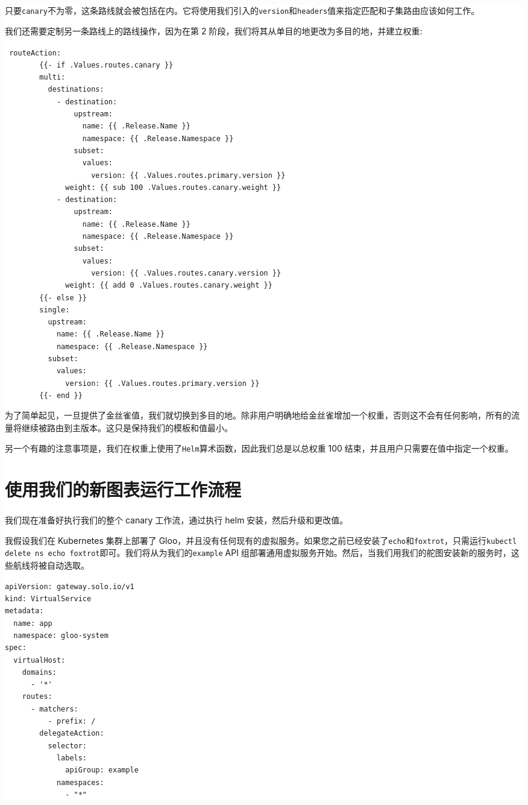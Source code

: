 只要`canary`不为零，这条路线就会被包括在内。它将使用我们引入的`version`和`headers`值来指定匹配和子集路由应该如何工作。

我们还需要定制另一条路线上的路线操作，因为在第 2 阶段，我们将其从单目的地更改为多目的地，并建立权重:

```
 routeAction:
        {{- if .Values.routes.canary }}
        multi:
          destinations:
            - destination:
                upstream:
                  name: {{ .Release.Name }}
                  namespace: {{ .Release.Namespace }}
                subset:
                  values:
                    version: {{ .Values.routes.primary.version }}
              weight: {{ sub 100 .Values.routes.canary.weight }}
            - destination:
                upstream:
                  name: {{ .Release.Name }}
                  namespace: {{ .Release.Namespace }}
                subset:
                  values:
                    version: {{ .Values.routes.canary.version }}
              weight: {{ add 0 .Values.routes.canary.weight }}
        {{- else }}
        single:
          upstream:
            name: {{ .Release.Name }}
            namespace: {{ .Release.Namespace }}
          subset:
            values:
              version: {{ .Values.routes.primary.version }}
        {{- end }}
```

为了简单起见，一旦提供了金丝雀值，我们就切换到多目的地。除非用户明确地给金丝雀增加一个权重，否则这不会有任何影响，所有的流量将继续被路由到主版本。这只是保持我们的模板和值最小。

另一个有趣的注意事项是，我们在权重上使用了`Helm`算术函数，因此我们总是以总权重 100 结束，并且用户只需要在值中指定一个权重。

# 使用我们的新图表运行工作流程

我们现在准备好执行我们的整个 canary 工作流，通过执行 helm 安装，然后升级和更改值。

我假设我们在 Kubernetes 集群上部署了 Gloo，并且没有任何现有的虚拟服务。如果您之前已经安装了`echo`和`foxtrot`，只需运行`kubectl delete ns echo foxtrot`即可。我们将从为我们的`example` API 组部署通用虚拟服务开始。然后，当我们用我们的舵图安装新的服务时，这些航线将被自动选取。

```
apiVersion: gateway.solo.io/v1
kind: VirtualService
metadata:
  name: app
  namespace: gloo-system
spec:
  virtualHost:
    domains:
      - '*'
    routes:
      - matchers:
          - prefix: /
        delegateAction:
          selector:
            labels:
              apiGroup: example
            namespaces:
              - "*"
```